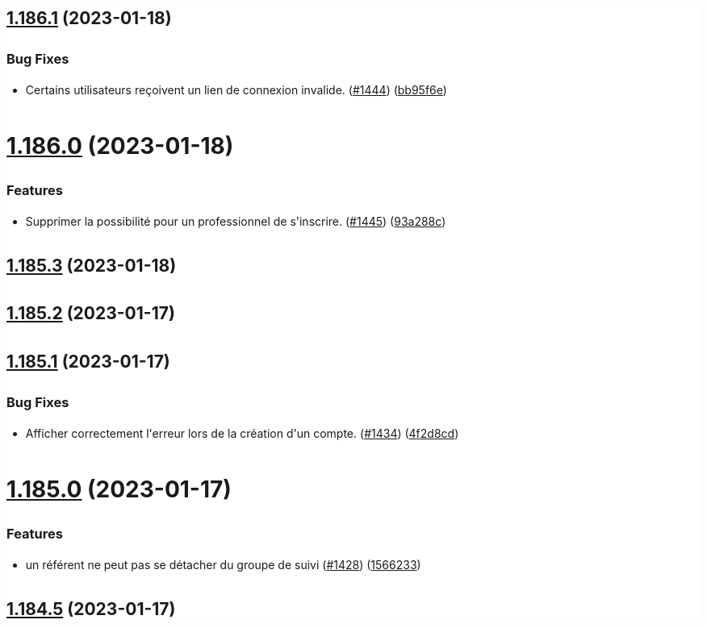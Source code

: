 ## [1.186.1](https://github.com/gip-inclusion/carnet-de-bord/compare/v1.186.0...v1.186.1) (2023-01-18)


### Bug Fixes

* Certains utilisateurs reçoivent un lien de connexion invalide. ([#1444](https://github.com/gip-inclusion/carnet-de-bord/issues/1444)) ([bb95f6e](https://github.com/gip-inclusion/carnet-de-bord/commit/bb95f6eec43b3f0d924af4284b696c135c7e7424))

# [1.186.0](https://github.com/gip-inclusion/carnet-de-bord/compare/v1.185.3...v1.186.0) (2023-01-18)


### Features

* Supprimer la possibilité pour un professionnel de s'inscrire. ([#1445](https://github.com/gip-inclusion/carnet-de-bord/issues/1445)) ([93a288c](https://github.com/gip-inclusion/carnet-de-bord/commit/93a288cfceae8137bb27fe8f94fbe9038cf50f3b))

## [1.185.3](https://github.com/gip-inclusion/carnet-de-bord/compare/v1.185.2...v1.185.3) (2023-01-18)

## [1.185.2](https://github.com/gip-inclusion/carnet-de-bord/compare/v1.185.1...v1.185.2) (2023-01-17)

## [1.185.1](https://github.com/gip-inclusion/carnet-de-bord/compare/v1.185.0...v1.185.1) (2023-01-17)


### Bug Fixes

* Afficher correctement l'erreur lors de la création d'un compte. ([#1434](https://github.com/gip-inclusion/carnet-de-bord/issues/1434)) ([4f2d8cd](https://github.com/gip-inclusion/carnet-de-bord/commit/4f2d8cdcfe573f771c5c2ec3f3e1c4bcfdf89efd))

# [1.185.0](https://github.com/gip-inclusion/carnet-de-bord/compare/v1.184.5...v1.185.0) (2023-01-17)


### Features

* un référent ne peut pas se détacher du groupe de suivi ([#1428](https://github.com/gip-inclusion/carnet-de-bord/issues/1428)) ([1566233](https://github.com/gip-inclusion/carnet-de-bord/commit/15662339189fed7f7b5ef8ec754147514e830e26))

## [1.184.5](https://github.com/gip-inclusion/carnet-de-bord/compare/v1.184.4...v1.184.5) (2023-01-17)
